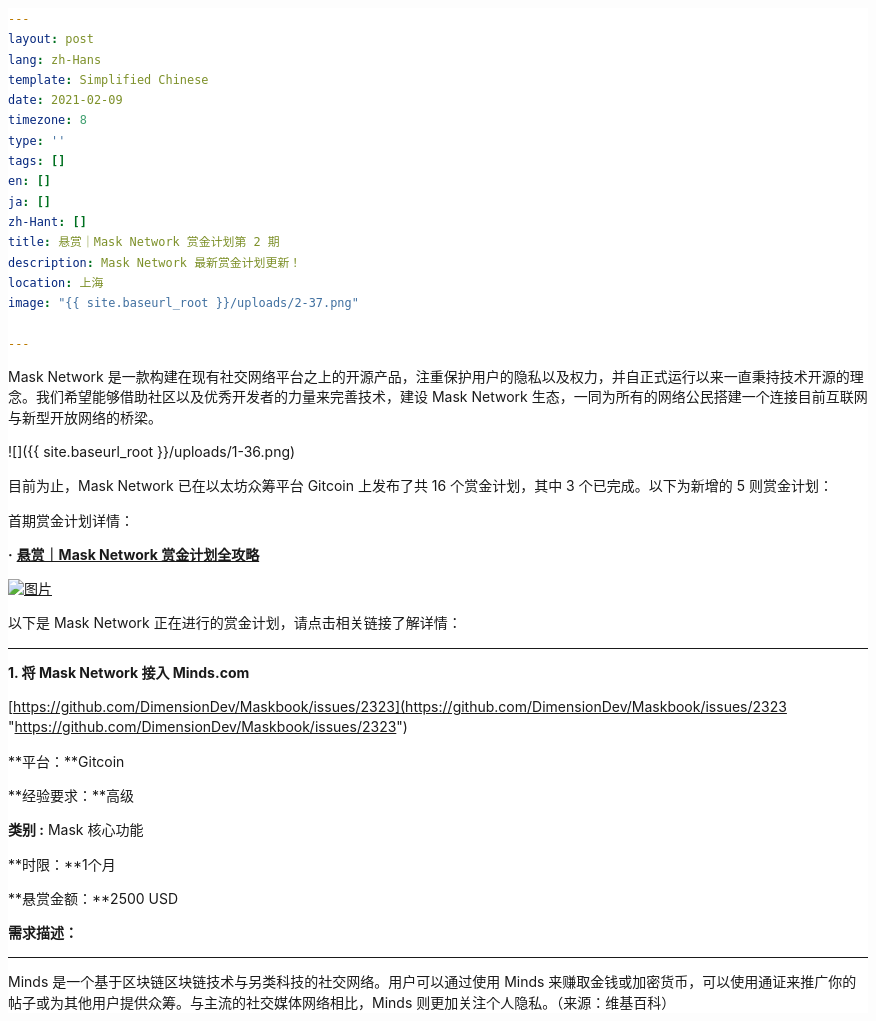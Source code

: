 ```yaml
---
layout: post
lang: zh-Hans
template: Simplified Chinese
date: 2021-02-09
timezone: 8
type: ''
tags: []
en: []
ja: []
zh-Hant: []
title: 悬赏｜Mask Network 赏金计划第 2 期
description: Mask Network 最新赏金计划更新！
location: 上海
image: "{{ site.baseurl_root }}/uploads/2-37.png"

---
```

Mask Network 是一款构建在现有社交网络平台之上的开源产品，注重保护用户的隐私以及权力，并自正式运行以来一直秉持技术开源的理念。我们希望能够借助社区以及优秀开发者的力量来完善技术，建设 Mask Network 生态，一同为所有的网络公民搭建一个连接目前互联网与新型开放网络的桥梁。

![]({{ site.baseurl_root }}/uploads/1-36.png)

目前为止，Mask Network 已在以太坊众筹平台 Gitcoin 上发布了共 16 个赏金计划，其中 3 个已完成。以下为新增的 5 则赏金计划：

首期赏金计划详情：

**·** [**悬赏｜Mask Network 赏金计划全攻略**](https://mp.weixin.qq.com/s/JDCkSCGxs6VADi85i0AuIg)

[![图片](https://mmbiz.qpic.cn/mmbiz_jpg/QpV1OYwdMHD1HSoU7ClLTPUy2O3xrurrvJrypLc4od8icDdfmG7tQJloeXWcE4laIEicUQ4CdbSwbKgTSicvzU4gA/640?wx_fmt=jpeg&tp=webp&wxfrom=5&wx_lazy=1&wx_co=1)](https://mp.weixin.qq.com/s/JDCkSCGxs6VADi85i0AuIg)

以下是 Mask Network 正在进行的赏金计划，请点击相关链接了解详情：

***

**1. 将 Mask Network 接入 Minds.com**

[https://github.com/DimensionDev/Maskbook/issues/2323](https://github.com/DimensionDev/Maskbook/issues/2323 "https://github.com/DimensionDev/Maskbook/issues/2323")

**平台：**Gitcoin

**经验要求：**高级

**类别 :** Mask 核心功能

**时限：**1个月

**悬赏金额：**2500 USD

**需求描述：**

***

Minds 是一个基于区块链区块链技术与另类科技的社交网络。用户可以通过使用 Minds 来赚取金钱或加密货币，可以使用通证来推广你的帖子或为其他用户提供众筹。与主流的社交媒体网络相比，Minds 则更加关注个人隐私。（来源：维基百科）
